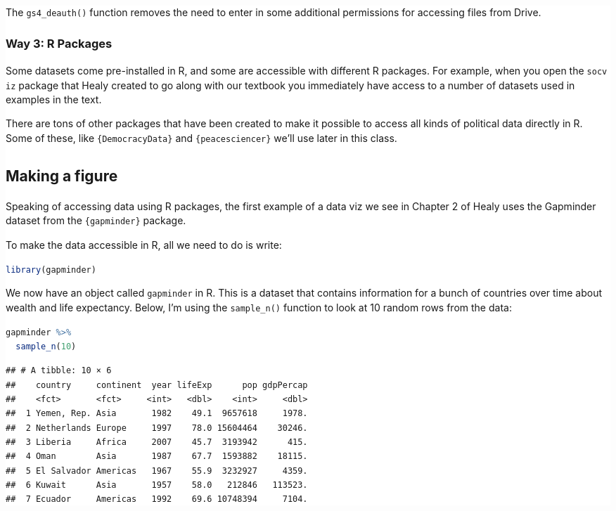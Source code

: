 The `gs4_deauth()` function removes the need to enter in some additional
permissions for accessing files from Drive.

### Way 3: R Packages

Some datasets come pre-installed in R, and some are accessible with
different R packages. For example, when you open the `socviz` package
that Healy created to go along with our textbook you immediately have
access to a number of datasets used in examples in the text.

There are tons of other packages that have been created to make it
possible to access all kinds of political data directly in R. Some of
these, like `{DemocracyData}` and `{peacesciencer}` we’ll use later in
this class.

## Making a figure

Speaking of accessing data using R packages, the first example of a data
viz we see in Chapter 2 of Healy uses the Gapminder dataset from the
`{gapminder}` package.

To make the data accessible in R, all we need to do is write:

``` r
library(gapminder)
```

We now have an object called `gapminder` in R. This is a dataset that
contains information for a bunch of countries over time about wealth and
life expectancy. Below, I’m using the `sample_n()` function to look at
10 random rows from the data:

``` r
gapminder %>%
  sample_n(10)
```

    ## # A tibble: 10 × 6
    ##    country     continent  year lifeExp      pop gdpPercap
    ##    <fct>       <fct>     <int>   <dbl>    <int>     <dbl>
    ##  1 Yemen, Rep. Asia       1982    49.1  9657618     1978.
    ##  2 Netherlands Europe     1997    78.0 15604464    30246.
    ##  3 Liberia     Africa     2007    45.7  3193942      415.
    ##  4 Oman        Asia       1987    67.7  1593882    18115.
    ##  5 El Salvador Americas   1967    55.9  3232927     4359.
    ##  6 Kuwait      Asia       1957    58.0   212846   113523.
    ##  7 Ecuador     Americas   1992    69.6 10748394     7104.